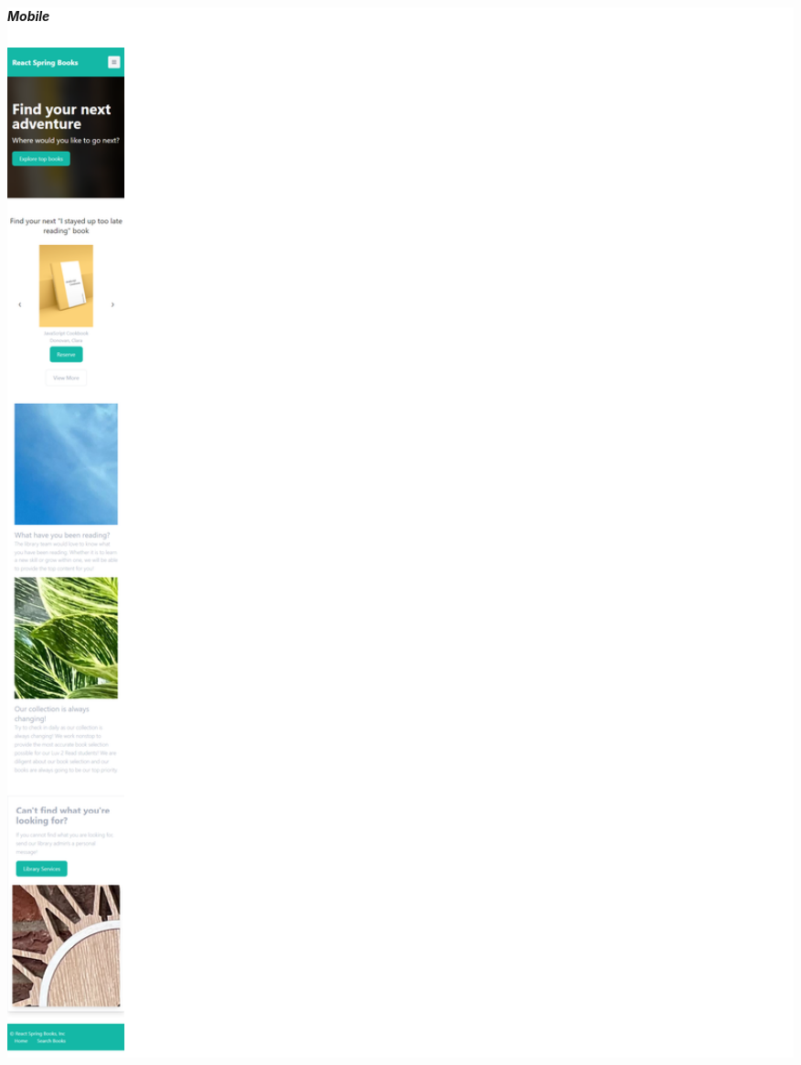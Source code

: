 ##### Mobile

<img src="./repo-assets/React-Spring-Books-mobile.png" alt="Screenshot of React Spring Library desktop" height="1920"/>
